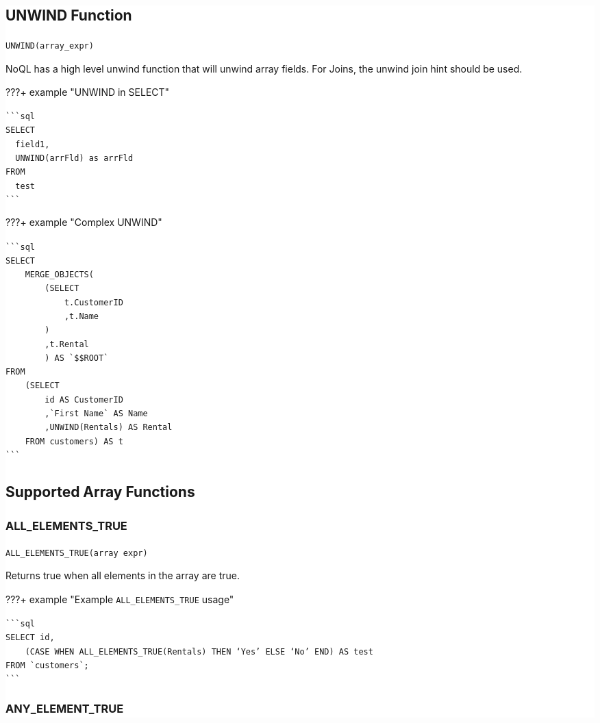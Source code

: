 ## UNWIND Function

`UNWIND(array_expr)`

NoQL has a high level unwind function that will unwind array fields. For Joins, the unwind join hint should be used.

???+ example "UNWIND in SELECT"

    ```sql
    SELECT 
      field1,
      UNWIND(arrFld) as arrFld
    FROM
      test
    ```
???+ example "Complex UNWIND"

    ```sql
    SELECT 
        MERGE_OBJECTS(
            (SELECT 
                t.CustomerID
                ,t.Name
            )
            ,t.Rental
            ) AS `$$ROOT` 
    FROM 
        (SELECT 
            id AS CustomerID
            ,`First Name` AS Name
            ,UNWIND(Rentals) AS Rental 
        FROM customers) AS t
    ```

## Supported Array Functions

### ALL_ELEMENTS_TRUE

`ALL_ELEMENTS_TRUE(array expr)`

Returns true when all elements in the array are true.

???+ example "Example `ALL_ELEMENTS_TRUE` usage"

    ```sql
    SELECT id,
        (CASE WHEN ALL_ELEMENTS_TRUE(Rentals) THEN ‘Yes’ ELSE ‘No’ END) AS test
    FROM `customers`;
    ```

### ANY_ELEMENT_TRUE
